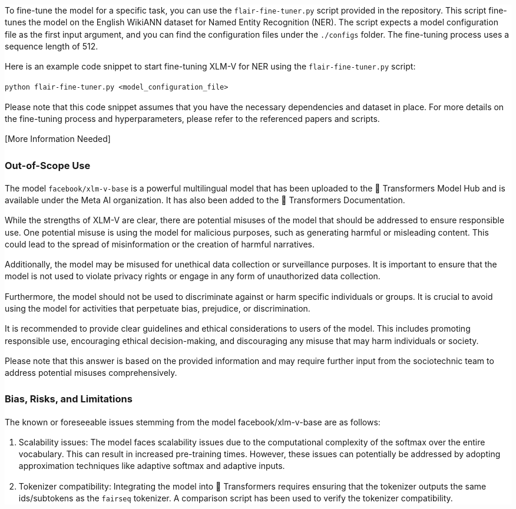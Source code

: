To fine-tune the model for a specific task, you can use the `flair-fine-tuner.py` script provided in the repository. This script fine-tunes the model on the English WikiANN dataset for Named Entity Recognition (NER). The script expects a model configuration file as the first input argument, and you can find the configuration files under the `./configs` folder. The fine-tuning process uses a sequence length of 512.

Here is an example code snippet to start fine-tuning XLM-V for NER using the `flair-fine-tuner.py` script:
```
python flair-fine-tuner.py <model_configuration_file>
```

Please note that this code snippet assumes that you have the necessary dependencies and dataset in place. For more details on the fine-tuning process and hyperparameters, please refer to the referenced papers and scripts.

[More Information Needed]

### Out-of-Scope Use

The model `facebook/xlm-v-base` is a powerful multilingual model that has been uploaded to the 🤗 Transformers Model Hub and is available under the Meta AI organization. It has also been added to the 🤗 Transformers Documentation.

While the strengths of XLM-V are clear, there are potential misuses of the model that should be addressed to ensure responsible use. One potential misuse is using the model for malicious purposes, such as generating harmful or misleading content. This could lead to the spread of misinformation or the creation of harmful narratives.

Additionally, the model may be misused for unethical data collection or surveillance purposes. It is important to ensure that the model is not used to violate privacy rights or engage in any form of unauthorized data collection.

Furthermore, the model should not be used to discriminate against or harm specific individuals or groups. It is crucial to avoid using the model for activities that perpetuate bias, prejudice, or discrimination.

It is recommended to provide clear guidelines and ethical considerations to users of the model. This includes promoting responsible use, encouraging ethical decision-making, and discouraging any misuse that may harm individuals or society.

Please note that this answer is based on the provided information and may require further input from the sociotechnic team to address potential misuses comprehensively.

### Bias, Risks, and Limitations

The known or foreseeable issues stemming from the model facebook/xlm-v-base are as follows:

1. Scalability issues: The model faces scalability issues due to the computational complexity of the softmax over the entire vocabulary. This can result in increased pre-training times. However, these issues can potentially be addressed by adopting approximation techniques like adaptive softmax and adaptive inputs.

2. Tokenizer compatibility: Integrating the model into 🤗 Transformers requires ensuring that the tokenizer outputs the same ids/subtokens as the `fairseq` tokenizer. A comparison script has been used to verify the tokenizer compatibility.
